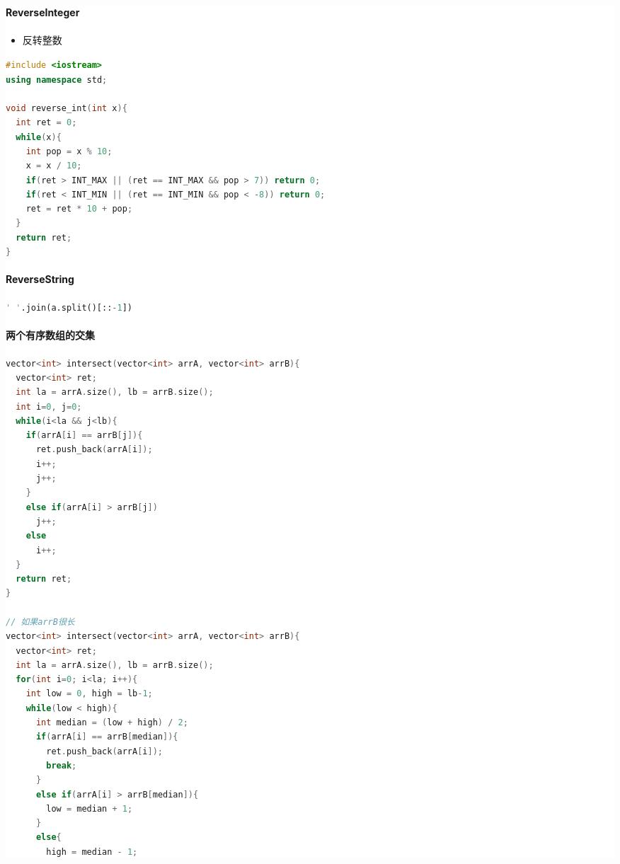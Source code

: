 
#### ReverseInteger
* 反转整数

```c++
#include <iostream>
using namespace std;

void reverse_int(int x){
  int ret = 0;
  while(x){
    int pop = x % 10;
    x = x / 10;
    if(ret > INT_MAX || (ret == INT_MAX && pop > 7)) return 0;
    if(ret < INT_MIN || (ret == INT_MIN && pop < -8)) return 0;
    ret = ret * 10 + pop;
  }
  return ret;
}
```


#### ReverseString

```python
' '.join(a.split()[::-1])
```


#### 两个有序数组的交集

```c++
vector<int> intersect(vector<int> arrA, vector<int> arrB){
  vector<int> ret;
  int la = arrA.size(), lb = arrB.size();
  int i=0, j=0;
  while(i<la && j<lb){
    if(arrA[i] == arrB[j]){
      ret.push_back(arrA[i]);
      i++;
      j++;
    }
    else if(arrA[i] > arrB[j])
      j++;
    else
      i++;
  }
  return ret;
}

// 如果arrB很长
vector<int> intersect(vector<int> arrA, vector<int> arrB){
  vector<int> ret;
  int la = arrA.size(), lb = arrB.size();
  for(int i=0; i<la; i++){
    int low = 0, high = lb-1;
    while(low < high){
      int median = (low + high) / 2;
      if(arrA[i] == arrB[median]){
        ret.push_back(arrA[i]);
        break;
      }
      else if(arrA[i] > arrB[median]){
        low = median + 1;
      }
      else{
        high = median - 1;
```